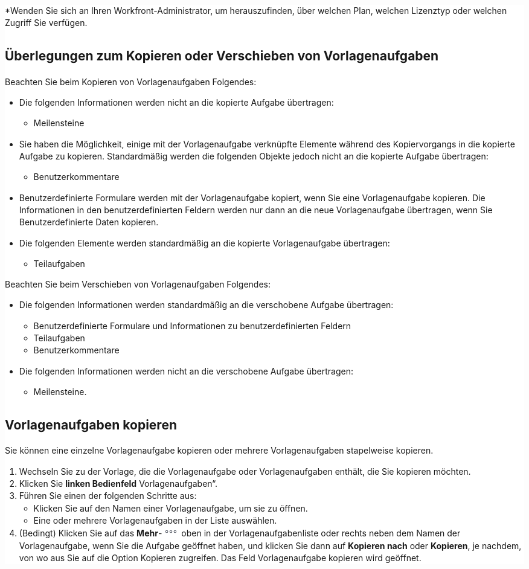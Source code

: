 *Wenden Sie sich an Ihren Workfront-Administrator, um herauszufinden, über welchen Plan, welchen Lizenztyp oder welchen Zugriff Sie verfügen.

## Überlegungen zum Kopieren oder Verschieben von Vorlagenaufgaben

Beachten Sie beim Kopieren von Vorlagenaufgaben Folgendes:

* Die folgenden Informationen werden nicht an die kopierte Aufgabe übertragen:

   * Meilensteine

* Sie haben die Möglichkeit, einige mit der Vorlagenaufgabe verknüpfte Elemente während des Kopiervorgangs in die kopierte Aufgabe zu kopieren. Standardmäßig werden die folgenden Objekte jedoch nicht an die kopierte Aufgabe übertragen:

   * Benutzerkommentare

* Benutzerdefinierte Formulare werden mit der Vorlagenaufgabe kopiert, wenn Sie eine Vorlagenaufgabe kopieren. Die Informationen in den benutzerdefinierten Feldern werden nur dann an die neue Vorlagenaufgabe übertragen, wenn Sie Benutzerdefinierte Daten kopieren.

* Die folgenden Elemente werden standardmäßig an die kopierte Vorlagenaufgabe übertragen:

   * Teilaufgaben

Beachten Sie beim Verschieben von Vorlagenaufgaben Folgendes:

* Die folgenden Informationen werden standardmäßig an die verschobene Aufgabe übertragen:

   * Benutzerdefinierte Formulare und Informationen zu benutzerdefinierten Feldern
   * Teilaufgaben
   * Benutzerkommentare

* Die folgenden Informationen werden nicht an die verschobene Aufgabe übertragen:

   * Meilensteine.

## Vorlagenaufgaben kopieren

Sie können eine einzelne Vorlagenaufgabe kopieren oder mehrere Vorlagenaufgaben stapelweise kopieren.

1. Wechseln Sie zu der Vorlage, die die Vorlagenaufgabe oder Vorlagenaufgaben enthält, die Sie kopieren möchten.
1. Klicken Sie **linken Bedienfeld** Vorlagenaufgaben“.
1. Führen Sie einen der folgenden Schritte aus:
   * Klicken Sie auf den Namen einer Vorlagenaufgabe, um sie zu öffnen.
   * Eine oder mehrere Vorlagenaufgaben in der Liste auswählen.
1. (Bedingt) Klicken Sie auf das **Mehr**-![](assets/more-icon.png) oben in der Vorlagenaufgabenliste oder rechts neben dem Namen der Vorlagenaufgabe, wenn Sie die Aufgabe geöffnet haben, und klicken Sie dann auf **Kopieren nach** oder **Kopieren**, je nachdem, von wo aus Sie auf die Option Kopieren zugreifen.
Das Feld Vorlagenaufgabe kopieren wird geöffnet.